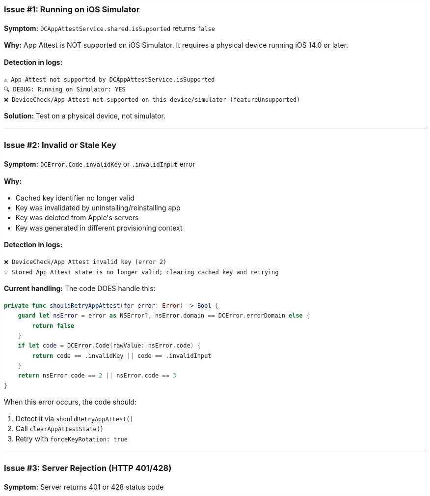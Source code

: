 ### Issue #1: Running on iOS Simulator
**Symptom:** `DCAppAttestService.shared.isSupported` returns `false`

**Why:** App Attest is NOT supported on iOS Simulator. It requires a physical device running iOS 14.0 or later.

**Detection in logs:**
```
⚠️ App Attest not supported by DCAppAttestService.isSupported
🔍 DEBUG: Running on Simulator: YES
❌ DeviceCheck/App Attest not supported on this device/simulator (featureUnsupported)
```

**Solution:** Test on a physical device, not simulator.

---

### Issue #2: Invalid or Stale Key
**Symptom:** `DCError.Code.invalidKey` or `.invalidInput` error

**Why:** 
- Cached key identifier no longer valid
- Key was invalidated by uninstalling/reinstalling app
- Key was deleted from Apple's servers
- Key was generated in different provisioning context

**Detection in logs:**
```
❌ DeviceCheck/App Attest invalid key (error 2)
💡 Stored App Attest state is no longer valid; clearing cached key and retrying
```

**Current handling:** The code DOES handle this:
```swift
private func shouldRetryAppAttest(for error: Error) -> Bool {
    guard let nsError = error as NSError?, nsError.domain == DCError.errorDomain else {
        return false
    }
    if let code = DCError.Code(rawValue: nsError.code) {
        return code == .invalidKey || code == .invalidInput
    }
    return nsError.code == 2 || nsError.code == 3
}
```

When this error occurs, the code should:
1. Detect it via `shouldRetryAppAttest()`
2. Call `clearAppAttestState()`
3. Retry with `forceKeyRotation: true`

---

### Issue #3: Server Rejection (HTTP 401/428)
**Symptom:** Server returns 401 or 428 status code
